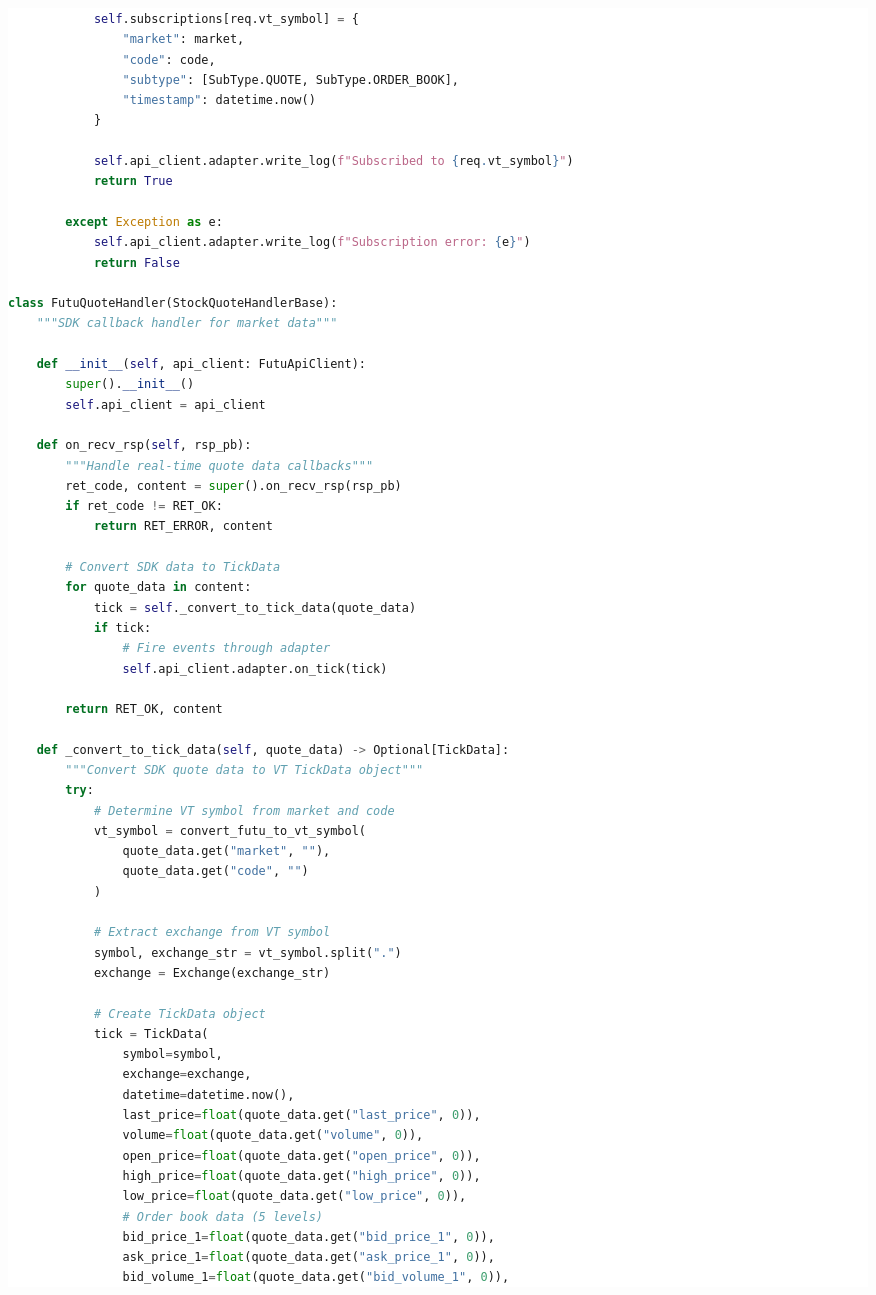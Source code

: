```python
            self.subscriptions[req.vt_symbol] = {
                "market": market,
                "code": code,
                "subtype": [SubType.QUOTE, SubType.ORDER_BOOK],
                "timestamp": datetime.now()
            }
            
            self.api_client.adapter.write_log(f"Subscribed to {req.vt_symbol}")
            return True
            
        except Exception as e:
            self.api_client.adapter.write_log(f"Subscription error: {e}")
            return False

class FutuQuoteHandler(StockQuoteHandlerBase):
    """SDK callback handler for market data"""
    
    def __init__(self, api_client: FutuApiClient):
        super().__init__()
        self.api_client = api_client
        
    def on_recv_rsp(self, rsp_pb):
        """Handle real-time quote data callbacks"""
        ret_code, content = super().on_recv_rsp(rsp_pb)
        if ret_code != RET_OK:
            return RET_ERROR, content
            
        # Convert SDK data to TickData
        for quote_data in content:
            tick = self._convert_to_tick_data(quote_data)
            if tick:
                # Fire events through adapter
                self.api_client.adapter.on_tick(tick)
                
        return RET_OK, content
        
    def _convert_to_tick_data(self, quote_data) -> Optional[TickData]:
        """Convert SDK quote data to VT TickData object"""
        try:
            # Determine VT symbol from market and code
            vt_symbol = convert_futu_to_vt_symbol(
                quote_data.get("market", ""),
                quote_data.get("code", "")
            )
            
            # Extract exchange from VT symbol
            symbol, exchange_str = vt_symbol.split(".")
            exchange = Exchange(exchange_str)
            
            # Create TickData object
            tick = TickData(
                symbol=symbol,
                exchange=exchange,
                datetime=datetime.now(),
                last_price=float(quote_data.get("last_price", 0)),
                volume=float(quote_data.get("volume", 0)),
                open_price=float(quote_data.get("open_price", 0)),
                high_price=float(quote_data.get("high_price", 0)),
                low_price=float(quote_data.get("low_price", 0)),
                # Order book data (5 levels)
                bid_price_1=float(quote_data.get("bid_price_1", 0)),
                ask_price_1=float(quote_data.get("ask_price_1", 0)),
                bid_volume_1=float(quote_data.get("bid_volume_1", 0)),
```